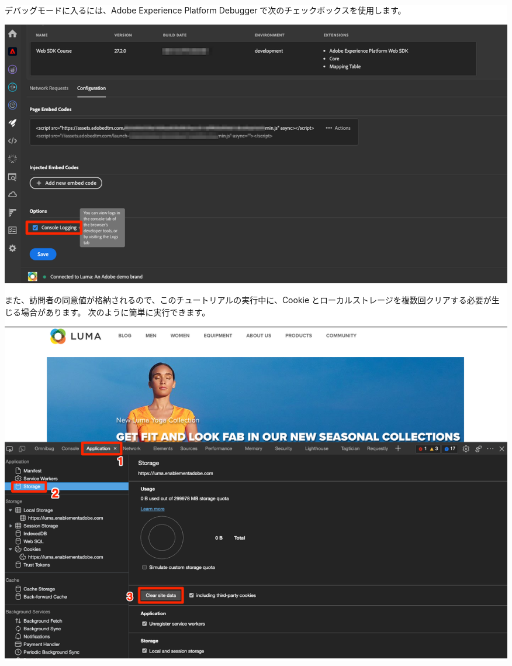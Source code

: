 デバッグモードに入るには、Adobe Experience Platform Debugger で次のチェックボックスを使用します。

![タグデバッグモード](assets/consent-rule-debugging.png)

また、訪問者の同意値が格納されるので、このチュートリアルの実行中に、Cookie とローカルストレージを複数回クリアする必要が生じる場合があります。 次のように簡単に実行できます。

![ストレージをクリア中](assets/consent-clearning-cookies.png)
